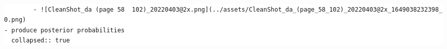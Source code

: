 			- ![CleanShot_da (page 58  102)_20220403@2x.png](../assets/CleanShot_da_(page_58_102)_20220403@2x_1649038232398_0.png)
	- produce posterior probabilities
	  collapsed:: true